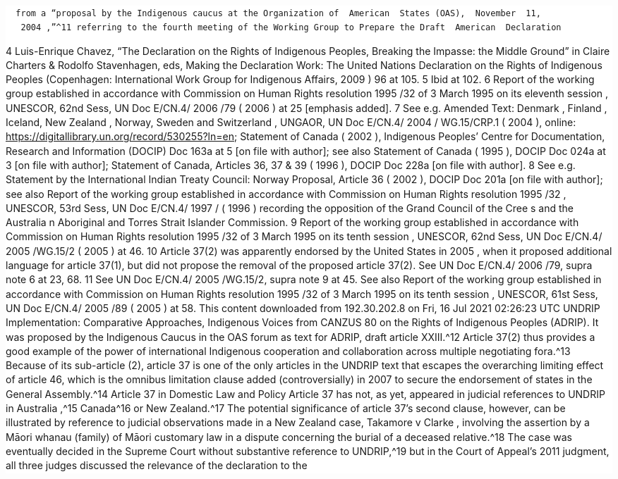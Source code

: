       from a “proposal by the Indigenous caucus at the Organization of  American  States (OAS),  November  11,
       2004 ,”^11 referring to the fourth meeting of the Working Group to Prepare the Draft  American  Declaration
4 Luis-Enrique Chavez, “The Declaration on the Rights of Indigenous Peoples,  Breaking  the Impasse: the Middle Ground” in Claire Charters & Rodolfo
Stavenhagen, eds, Making the Declaration Work: The United Nations Declaration on the Rights of Indigenous Peoples (Copenhagen: International
Work Group for Indigenous Affairs,  2009 ) 96 at 105.
5 Ibid at 102.
6 Report of the working group established in accordance with Commission on Human Rights resolution  1995 /32 of 3  March   1995  on its eleventh session ,
UNESCOR, 62nd Sess, UN Doc E/CN.4/ 2006 /79 ( 2006 ) at 25 [emphasis added].
7 See e.g. Amended Text:  Denmark ,  Finland , Iceland,  New Zealand , Norway,  Sweden  and Switzerland , UNGAOR, UN Doc E/CN.4/ 2004 /
WG.15/CRP.1 ( 2004 ), online: https://digitallibrary.un.org/record/530255?ln=en; Statement of Canada ( 2002 ), Indigenous Peoples’ Centre for
Documentation,  Research  and Information (DOCIP) Doc 163a at 5 [on file with author]; see also Statement of Canada ( 1995 ), DOCIP Doc 024a at 3
[on file with author]; Statement of Canada, Articles 36, 37 & 39 ( 1996 ), DOCIP Doc 228a [on file with author].
8 See e.g. Statement by the International  Indian   Treaty  Council: Norway Proposal, Article 36 ( 2002 ), DOCIP Doc 201a [on file with author]; see also Report
of the working group established in accordance with Commission on Human Rights resolution  1995 /32 , UNESCOR, 53rd Sess, UN Doc E/CN.4/ 1997 /
( 1996 ) recording the opposition of the Grand Council of the  Cree s and the  Australia n  Aboriginal  and Torres Strait Islander Commission.
9 Report of the working group established in accordance with Commission on Human Rights resolution  1995 /32 of 3  March   1995  on its tenth session ,
UNESCOR, 62nd Sess, UN Doc E/CN.4/ 2005 /WG.15/2 ( 2005 ) at 46.
10 Article 37(2) was apparently endorsed by the  United States  in  2005 , when it proposed additional language for article 37(1), but did not propose the
removal of the proposed article 37(2). See UN Doc E/CN.4/ 2006 /79, supra note 6 at 23, 68.
11 See UN Doc E/CN.4/ 2005 /WG.15/2, supra note 9 at 45. See also Report of the working group established in accordance with Commission on
Human Rights resolution  1995 /32 of 3  March   1995  on its tenth session , UNESCOR, 61st Sess, UN Doc E/CN.4/ 2005 /89 ( 2005 ) at 58.
This content downloaded from
192.30.202.8 on Fri, 16 Jul 2021 02:26:23 UTC
UNDRIP Implementation: Comparative Approaches, Indigenous Voices from CANZUS
80
on the Rights of Indigenous Peoples (ADRIP). It was proposed by the Indigenous Caucus in the OAS
forum as text for ADRIP, draft article XXIII.^12 Article 37(2) thus provides a good example of the power of
international Indigenous cooperation and collaboration across multiple negotiating fora.^13 Because of
its sub-article (2), article 37 is one of the only articles in the UNDRIP text that escapes the overarching
limiting effect of article 46, which is the omnibus limitation clause added (controversially) in  2007  to
secure the endorsement of states in the General Assembly.^14
Article 37 in Domestic Law and Policy
Article 37 has not, as yet, appeared in judicial references to UNDRIP in  Australia ,^15 Canada^16 or New
Zealand.^17 The potential significance of article 37’s second clause, however, can be illustrated by reference
to judicial observations made in a  New Zealand  case, Takamore v Clarke , involving the assertion by a
Māori whanau (family) of Māori customary law in a dispute concerning the burial of a deceased relative.^18
The case was eventually decided in the Supreme Court without substantive reference to UNDRIP,^19 but
in the Court of Appeal’s  2011  judgment, all three judges discussed the relevance of the declaration to the